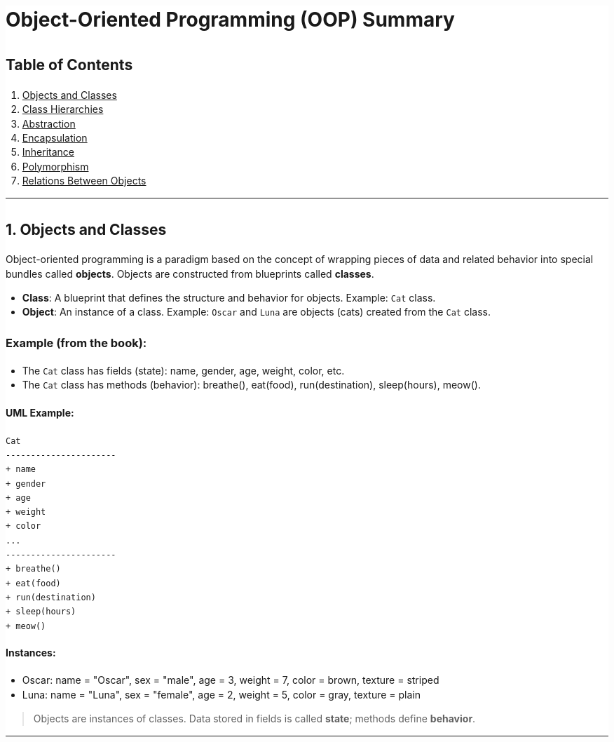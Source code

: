 # Object-Oriented Programming (OOP) Summary

## Table of Contents
1. [Objects and Classes](#1-objects-and-classes)
2. [Class Hierarchies](#2-class-hierarchies)
3. [Abstraction](#3-abstraction)
4. [Encapsulation](#4-encapsulation)
5. [Inheritance](#5-inheritance)
6. [Polymorphism](#6-polymorphism)
7. [Relations Between Objects](#7-relations-between-objects)

---

## 1. Objects and Classes
Object-oriented programming is a paradigm based on the concept of wrapping pieces of data and related behavior into special bundles called **objects**. Objects are constructed from blueprints called **classes**.

- **Class**: A blueprint that defines the structure and behavior for objects. Example: `Cat` class.
- **Object**: An instance of a class. Example: `Oscar` and `Luna` are objects (cats) created from the `Cat` class.

### Example (from the book):
- The `Cat` class has fields (state): name, gender, age, weight, color, etc.
- The `Cat` class has methods (behavior): breathe(), eat(food), run(destination), sleep(hours), meow().

#### UML Example:
```
Cat
----------------------
+ name
+ gender
+ age
+ weight
+ color
...
----------------------
+ breathe()
+ eat(food)
+ run(destination)
+ sleep(hours)
+ meow()
```

#### Instances:
- Oscar: name = "Oscar", sex = "male", age = 3, weight = 7, color = brown, texture = striped
- Luna: name = "Luna", sex = "female", age = 2, weight = 5, color = gray, texture = plain

> Objects are instances of classes. Data stored in fields is called **state**; methods define **behavior**.

---